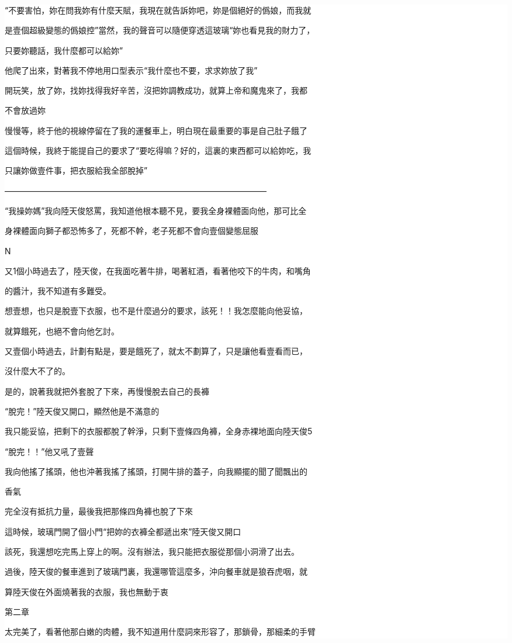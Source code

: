“不要害怕，妳在問我妳有什麼天賦，我現在就告訴妳吧，妳是個絕好的僞娘，而我就

是壹個超級變態的僞娘控”當然，我的聲音可以隨便穿透這玻璃“妳也看見我的財力了，

只要妳聽話，我什麼都可以給妳”

他爬了出來，對著我不停地用口型表示“我什麼也不要，求求妳放了我”

開玩笑，放了妳，找妳找得我好辛苦，沒把妳調教成功，就算上帝和魔鬼來了，我都

不會放過妳

慢慢等，終于他的視線停留在了我的運餐車上，明白現在最重要的事是自己肚子餓了

這個時候，我終于能提自己的要求了“要吃得嘛？好的，這裏的東西都可以給妳吃，我

只讓妳做壹件事，把衣服給我全部脫掉”

————————————————————————————————

“我操妳媽”我向陸天俊怒罵，我知道他根本聽不見，要我全身裸體面向他，那可比全

身裸體面向獅子都恐怖多了，死都不幹，老子死都不會向壹個變態屈服

N

又1個小時過去了，陸天俊，在我面吃著牛排，喝著紅酒，看著他咬下的牛肉，和嘴角

的醬汁，我不知道有多難受。

想壹想，也只是脫壹下衣服，也不是什麼過分的要求，該死！！我怎麼能向他妥協，

就算餓死，也絕不會向他乞討。

又壹個小時過去，計劃有點是，要是餓死了，就太不劃算了，只是讓他看壹看而已，

沒什麼大不了的。

是的，說著我就把外套脫了下來，再慢慢脫去自己的長褲

“脫完！”陸天俊又開口，顯然他是不滿意的



我只能妥協，把剩下的衣服都脫了幹淨，只剩下壹條四角褲，全身赤裸地面向陸天俊5

“脫完！！”他又吼了壹聲

我向他搖了搖頭，他也沖著我搖了搖頭，打開牛排的蓋子，向我顯擺的聞了聞飄出的

香氣

完全沒有抵抗力量，最後我把那條四角褲也脫了下來

這時候，玻璃門開了個小門“把妳的衣褲全都遞出來”陸天俊又開口

該死，我還想吃完馬上穿上的啊。沒有辦法，我只能把衣服從那個小洞滑了出去。

過後，陸天俊的餐車進到了玻璃門裏，我還哪管這麼多，沖向餐車就是狼吞虎咽，就

算陸天俊在外面燒著我的衣服，我也無動于衷

第二章

太完美了，看著他那白嫩的肉體，我不知道用什麼詞來形容了，那鎖骨，那細柔的手臂

